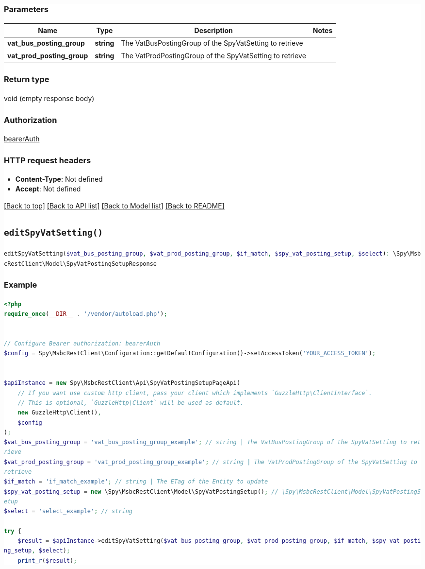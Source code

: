 ### Parameters

| Name | Type | Description  | Notes |
| ------------- | ------------- | ------------- | ------------- |
| **vat_bus_posting_group** | **string**| The VatBusPostingGroup of the SpyVatSetting to retrieve | |
| **vat_prod_posting_group** | **string**| The VatProdPostingGroup of the SpyVatSetting to retrieve | |

### Return type

void (empty response body)

### Authorization

[bearerAuth](../../README.md#bearerAuth)

### HTTP request headers

- **Content-Type**: Not defined
- **Accept**: Not defined

[[Back to top]](#) [[Back to API list]](../../README.md#endpoints)
[[Back to Model list]](../../README.md#models)
[[Back to README]](../../README.md)

## `editSpyVatSetting()`

```php
editSpyVatSetting($vat_bus_posting_group, $vat_prod_posting_group, $if_match, $spy_vat_posting_setup, $select): \Spy\MsbcRestClient\Model\SpyVatPostingSetupResponse
```



### Example

```php
<?php
require_once(__DIR__ . '/vendor/autoload.php');


// Configure Bearer authorization: bearerAuth
$config = Spy\MsbcRestClient\Configuration::getDefaultConfiguration()->setAccessToken('YOUR_ACCESS_TOKEN');


$apiInstance = new Spy\MsbcRestClient\Api\SpyVatPostingSetupPageApi(
    // If you want use custom http client, pass your client which implements `GuzzleHttp\ClientInterface`.
    // This is optional, `GuzzleHttp\Client` will be used as default.
    new GuzzleHttp\Client(),
    $config
);
$vat_bus_posting_group = 'vat_bus_posting_group_example'; // string | The VatBusPostingGroup of the SpyVatSetting to retrieve
$vat_prod_posting_group = 'vat_prod_posting_group_example'; // string | The VatProdPostingGroup of the SpyVatSetting to retrieve
$if_match = 'if_match_example'; // string | The ETag of the Entity to update
$spy_vat_posting_setup = new \Spy\MsbcRestClient\Model\SpyVatPostingSetup(); // \Spy\MsbcRestClient\Model\SpyVatPostingSetup
$select = 'select_example'; // string

try {
    $result = $apiInstance->editSpyVatSetting($vat_bus_posting_group, $vat_prod_posting_group, $if_match, $spy_vat_posting_setup, $select);
    print_r($result);
```